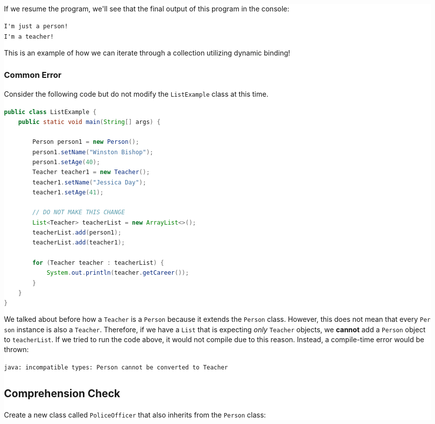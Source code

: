 If we resume the program, we'll see that the final output of this program in
the console:

```text
I'm just a person!
I'm a teacher!
```

This is an example of how we can iterate through a collection utilizing dynamic
binding!

### Common Error

Consider the following code but do not modify the `ListExample` class at this
time.

```java
public class ListExample {
    public static void main(String[] args) {

        Person person1 = new Person();
        person1.setName("Winston Bishop");
        person1.setAge(40);
        Teacher teacher1 = new Teacher();
        teacher1.setName("Jessica Day");
        teacher1.setAge(41);

        // DO NOT MAKE THIS CHANGE
        List<Teacher> teacherList = new ArrayList<>();
        teacherList.add(person1);
        teacherList.add(teacher1);

        for (Teacher teacher : teacherList) {
            System.out.println(teacher.getCareer());
        }
    }
}
```

We talked about before how a `Teacher` is a `Person` because it extends the
`Person` class. However, this does not mean that every `Person` instance is
also a `Teacher`. Therefore, if we have a `List` that is expecting _only_
`Teacher` objects, we **cannot** add a `Person` object to `teacherList`. If we
tried to run the code above, it would not compile due to this reason. Instead,
a compile-time error would be thrown:

```text
java: incompatible types: Person cannot be converted to Teacher
```

## Comprehension Check

Create a new class called `PoliceOfficer` that also inherits from the `Person`
class:
